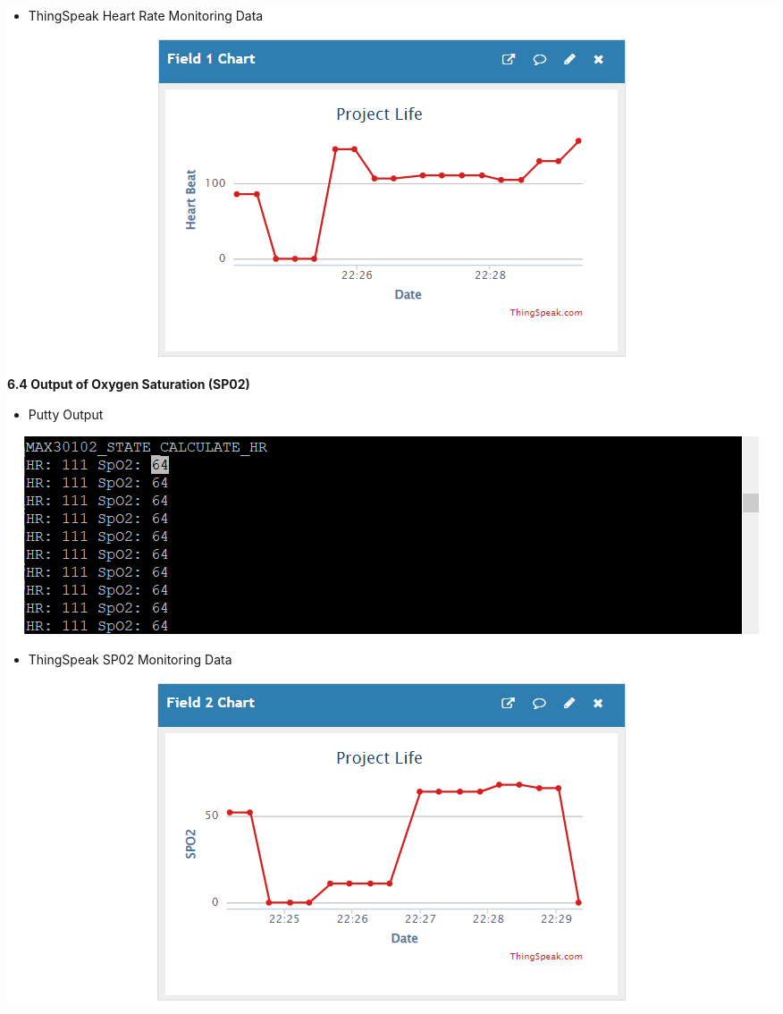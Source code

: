 - ThingSpeak Heart Rate Monitoring Data
<center><img src="/pictures/results/11_thingspeak_hr_data.png"></center>

**6.4 Output of Oxygen Saturation (SP02)**
- Putty Output
<center><img src="/pictures/results/12_spo2_data.png"></center>

- ThingSpeak SP02 Monitoring Data
<center><img src="/pictures/results/13_thingspeak_spo2_data.png"></center>
